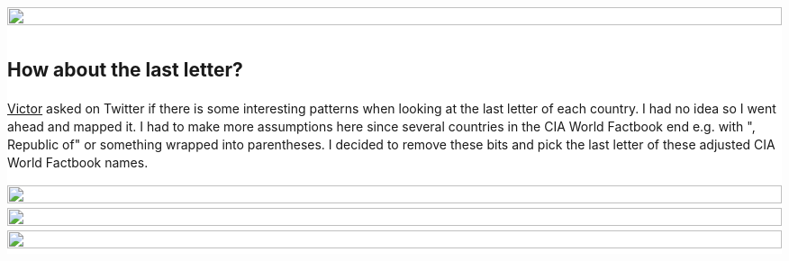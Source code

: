 <img src="img/world-by-letters/letter_world_v2.png" style="height: 100%; width: 100%; object-fit: contain" onclick="window.open('https://www.cedricscherer.com/img/world-by-letters/letter_world_v2.png', 'blank');">


## How about the last letter?

[Victor](https://twitter.com/humeursdevictor) asked on Twitter if there is some interesting patterns when looking at the last letter of each country. I had no idea so I went ahead and mapped it. I had to make more assumptions here since several countries in the CIA World Factbook end e.g. with ", Republic of" or something wrapped into parentheses. I decided to remove these bits and pick the last letter of these adjusted CIA World Factbook names.

<img src="img/world-by-letters/last_letter_world_poster.png" style="height: 100%; width: 100%; object-fit: contain" onclick="window.open('https://www.cedricscherer.com/img/world-by-letters/last_letter_world_poster.png', 'blank');">

<img src="img/world-by-letters/last_letter_world_v1.png" style="height: 100%; width: 100%; object-fit: contain" onclick="window.open('https://www.cedricscherer.com/img/world-by-letters/last_letter_world_v1.png', 'blank');">

<img src="img/world-by-letters/last_letter_world_facet_left.png" style="height: 100%; width: 100%; object-fit: contain" onclick="window.open('https://www.cedricscherer.com/img/world-by-letters/last_letter_world_facet_left.png', 'blank');">
